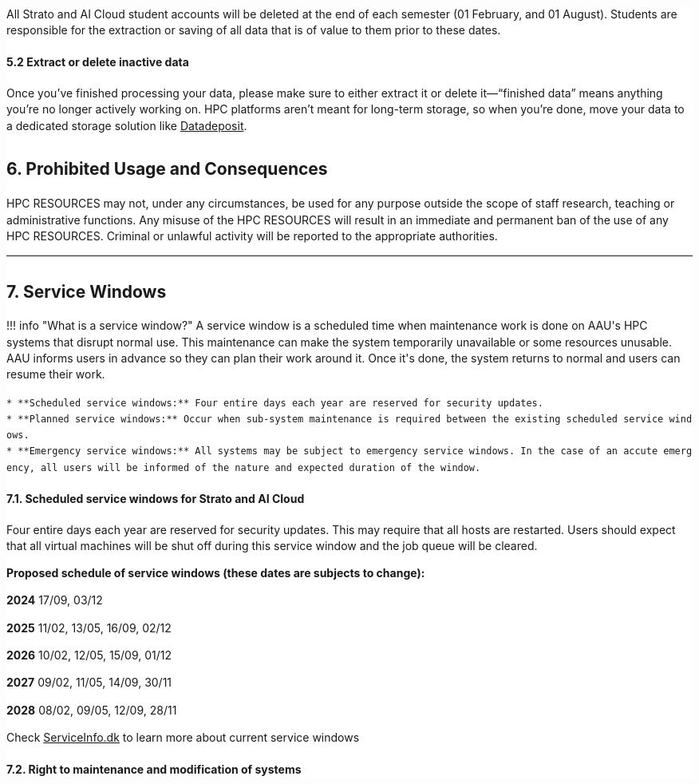 All Strato and AI Cloud student accounts will be deleted at the end of each semester (01 February, and 01 August). Students are responsible for the extraction or saving of all data that is of value to them prior to these dates.

#### 5.2 Extract or delete inactive data 

Once you’ve finished processing your data, please make sure to either extract it or delete it—“finished data” means anything you’re no longer actively working on. HPC platforms aren’t meant for long-term storage, so when you’re done, move your data to a dedicated storage solution like [Datadeposit](https://datadeposit.dk/).

## 6. Prohibited Usage and Consequences
HPC RESOURCES may not, under any circumstances, be used for any purpose outside the scope of staff research, teaching or administrative functions. Any misuse of the HPC RESOURCES will result in an immediate and permanent ban of the use of any HPC RESOURCES. Criminal or unlawful activity will be reported to the appropriate authorities.

---

## 7. Service Windows

!!! info "What is a service window?"
    A service window is a scheduled time when maintenance work is done on AAU's HPC systems that disrupt normal use. This maintenance can make the system temporarily unavailable or some resources unusable. AAU informs users in advance so they can plan their work around it. Once it's done, the system returns to normal and users can resume their work.

    * **Scheduled service windows:** Four entire days each year are reserved for security updates. 
    * **Planned service windows:** Occur when sub-system maintenance is required between the existing scheduled service windows.
    * **Emergency service windows:** All systems may be subject to emergency service windows. In the case of an accute emergency, all users will be informed of the nature and expected duration of the window.

#### 7.1. Scheduled service windows for Strato and AI Cloud

Four entire days each year are reserved for security updates. This may require that all hosts are restarted. Users should expect that all virtual machines will be shut off during this service window and the job queue will be cleared.

**Proposed schedule of service windows (these dates are subjects to change):**

**2024** 17/09, 03/12

**2025** 11/02, 13/05, 16/09, 02/12

**2026** 10/02, 12/05, 15/09, 01/12

**2027** 09/02, 11/05, 14/09, 30/11

**2028** 08/02, 09/05, 12/09, 28/11

Check [ServiceInfo.dk](https://serviceinfo.dk/login.php) to learn more about current service windows

#### 7.2. Right to maintenance and modification of systems
